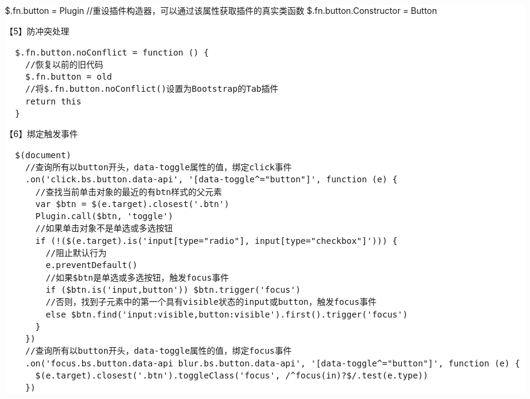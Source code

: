   $.fn.button             = Plugin
  //重设插件构造器，可以通过该属性获取插件的真实类函数
  $.fn.button.Constructor = Button</pre>
</div>

【5】防冲突处理

<div>
<pre>  $.fn.button.noConflict = function () {
    //恢复以前的旧代码
    $.fn.button = old
    //将$.fn.button.noConflict()设置为Bootstrap的Tab插件
    return this
  }</pre>
</div>

【6】绑定触发事件

<div>
<pre>  $(document)
    //查询所有以button开头，data-toggle属性的值，绑定click事件
    .on('click.bs.button.data-api', '[data-toggle^="button"]', function (e) {
      //查找当前单击对象的最近的有btn样式的父元素
      var $btn = $(e.target).closest('.btn')
      Plugin.call($btn, 'toggle')
      //如果单击对象不是单选或多选按钮
      if (!($(e.target).is('input[type="radio"], input[type="checkbox"]'))) {
        //阻止默认行为
        e.preventDefault()
        //如果$btn是单选或多选按钮，触发focus事件
        if ($btn.is('input,button')) $btn.trigger('focus')
        //否则，找到子元素中的第一个具有visible状态的input或button，触发focus事件
        else $btn.find('input:visible,button:visible').first().trigger('focus')
      }
    })
    //查询所有以button开头，data-toggle属性的值，绑定focus事件
    .on('focus.bs.button.data-api blur.bs.button.data-api', '[data-toggle^="button"]', function (e) {
      $(e.target).closest('.btn').toggleClass('focus', /^focus(in)?$/.test(e.type))
    })</pre>
</div>

